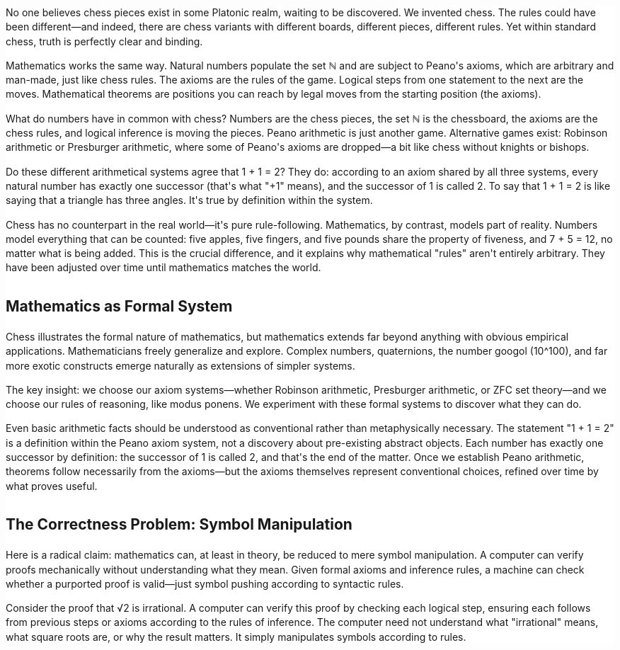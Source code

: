 No one believes chess pieces exist in some Platonic realm, waiting to be discovered. We invented chess. The rules could have been different—and indeed, there are chess variants with different boards, different pieces, different rules. Yet within standard chess, truth is perfectly clear and binding.

Mathematics works the same way. Natural numbers populate the set ℕ and are subject to Peano's axioms, which are arbitrary and man-made, just like chess rules. The axioms are the rules of the game. Logical steps from one statement to the next are the moves. Mathematical theorems are positions you can reach by legal moves from the starting position (the axioms).

What do numbers have in common with chess? Numbers are the chess pieces, the set ℕ is the chessboard, the axioms are the chess rules, and logical inference is moving the pieces. Peano arithmetic is just another game. Alternative games exist: Robinson arithmetic or Presburger arithmetic, where some of Peano's axioms are dropped—a bit like chess without knights or bishops.

Do these different arithmetical systems agree that 1 + 1 = 2? They do: according to an axiom shared by all three systems, every natural number has exactly one successor (that's what "+1" means), and the successor of 1 is called 2. To say that 1 + 1 = 2 is like saying that a triangle has three angles. It's true by definition within the system.

Chess has no counterpart in the real world—it's pure rule-following. Mathematics, by contrast, models part of reality. Numbers model everything that can be counted: five apples, five fingers, and five pounds share the property of fiveness, and 7 + 5 = 12, no matter what is being added. This is the crucial difference, and it explains why mathematical "rules" aren't entirely arbitrary. They have been adjusted over time until mathematics matches the world.

## Mathematics as Formal System

Chess illustrates the formal nature of mathematics, but mathematics extends far beyond anything with obvious empirical applications. Mathematicians freely generalize and explore. Complex numbers, quaternions, the number googol (10^100), and far more exotic constructs emerge naturally as extensions of simpler systems.

The key insight: we choose our axiom systems—whether Robinson arithmetic, Presburger arithmetic, or ZFC set theory—and we choose our rules of reasoning, like modus ponens. We experiment with these formal systems to discover what they can do.

Even basic arithmetic facts should be understood as conventional rather than metaphysically necessary. The statement "1 + 1 = 2" is a definition within the Peano axiom system, not a discovery about pre-existing abstract objects. Each number has exactly one successor by definition: the successor of 1 is called 2, and that's the end of the matter. Once we establish Peano arithmetic, theorems follow necessarily from the axioms—but the axioms themselves represent conventional choices, refined over time by what proves useful.

## The Correctness Problem: Symbol Manipulation

Here is a radical claim: mathematics can, at least in theory, be reduced to mere symbol manipulation. A computer can verify proofs mechanically without understanding what they mean. Given formal axioms and inference rules, a machine can check whether a purported proof is valid—just symbol pushing according to syntactic rules.

Consider the proof that √2 is irrational. A computer can verify this proof by checking each logical step, ensuring each follows from previous steps or axioms according to the rules of inference. The computer need not understand what "irrational" means, what square roots are, or why the result matters. It simply manipulates symbols according to rules.
